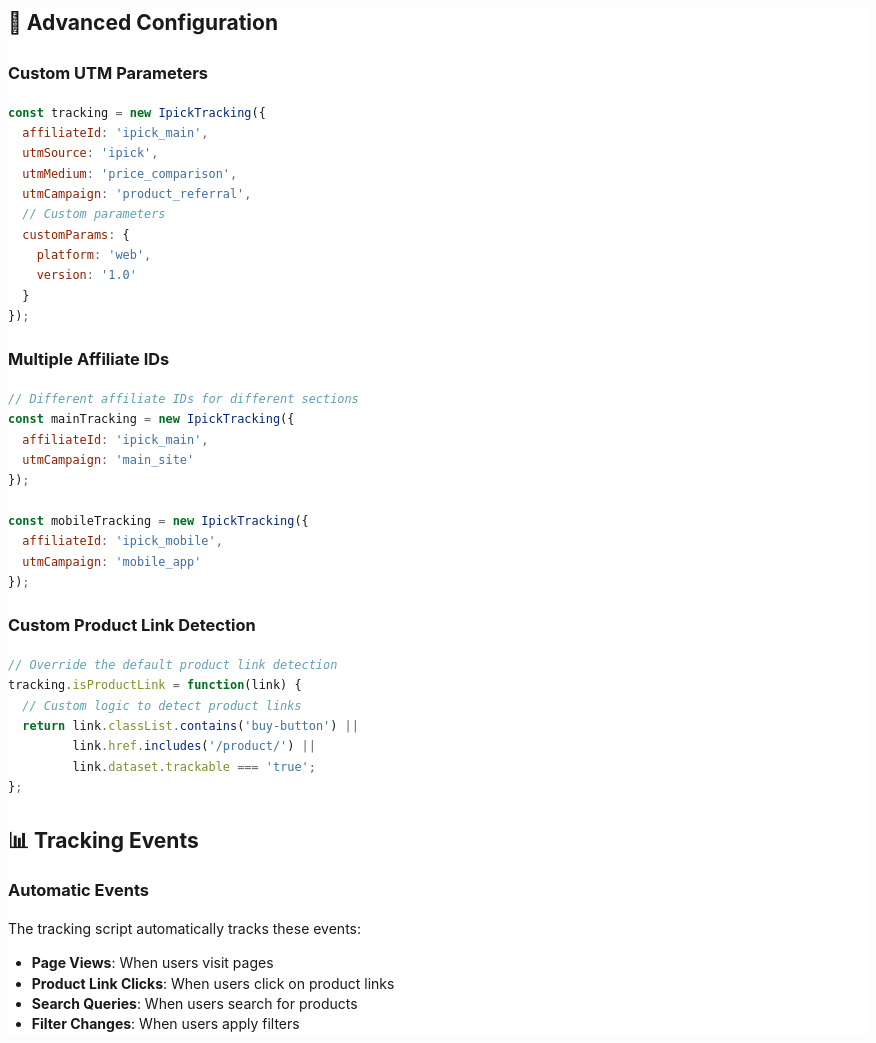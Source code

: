 ## 🔧 Advanced Configuration

### Custom UTM Parameters

```javascript
const tracking = new IpickTracking({
  affiliateId: 'ipick_main',
  utmSource: 'ipick',
  utmMedium: 'price_comparison',
  utmCampaign: 'product_referral',
  // Custom parameters
  customParams: {
    platform: 'web',
    version: '1.0'
  }
});
```

### Multiple Affiliate IDs

```javascript
// Different affiliate IDs for different sections
const mainTracking = new IpickTracking({
  affiliateId: 'ipick_main',
  utmCampaign: 'main_site'
});

const mobileTracking = new IpickTracking({
  affiliateId: 'ipick_mobile',
  utmCampaign: 'mobile_app'
});
```

### Custom Product Link Detection

```javascript
// Override the default product link detection
tracking.isProductLink = function(link) {
  // Custom logic to detect product links
  return link.classList.contains('buy-button') || 
         link.href.includes('/product/') ||
         link.dataset.trackable === 'true';
};
```

## 📊 Tracking Events

### Automatic Events
The tracking script automatically tracks these events:

- **Page Views**: When users visit pages
- **Product Link Clicks**: When users click on product links
- **Search Queries**: When users search for products
- **Filter Changes**: When users apply filters
